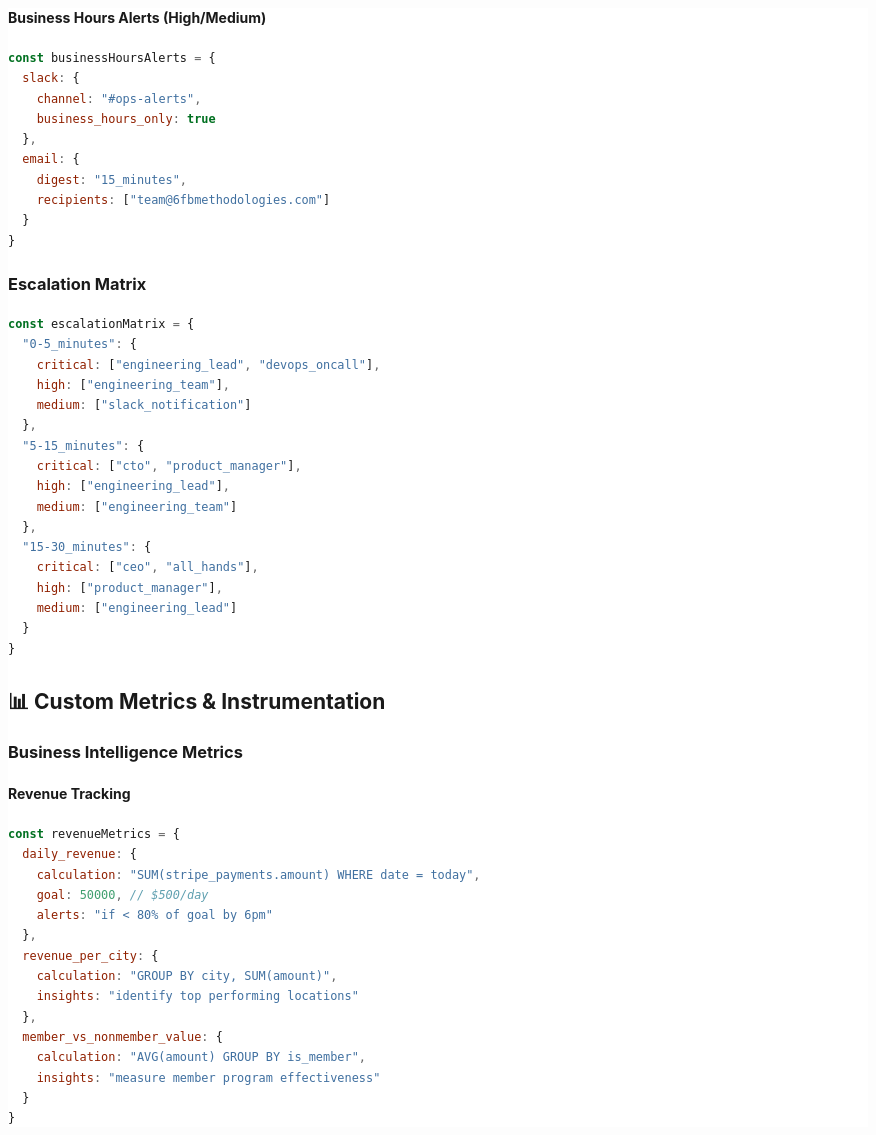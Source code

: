 #### Business Hours Alerts (High/Medium)
```javascript
const businessHoursAlerts = {
  slack: {
    channel: "#ops-alerts",
    business_hours_only: true
  },
  email: {
    digest: "15_minutes",
    recipients: ["team@6fbmethodologies.com"]
  }
}
```

### Escalation Matrix
```javascript
const escalationMatrix = {
  "0-5_minutes": {
    critical: ["engineering_lead", "devops_oncall"],
    high: ["engineering_team"],
    medium: ["slack_notification"]
  },
  "5-15_minutes": {
    critical: ["cto", "product_manager"],
    high: ["engineering_lead"],
    medium: ["engineering_team"]
  },
  "15-30_minutes": {
    critical: ["ceo", "all_hands"],
    high: ["product_manager"],
    medium: ["engineering_lead"]
  }
}
```

## 📊 Custom Metrics & Instrumentation

### Business Intelligence Metrics

#### Revenue Tracking
```javascript
const revenueMetrics = {
  daily_revenue: {
    calculation: "SUM(stripe_payments.amount) WHERE date = today",
    goal: 50000, // $500/day
    alerts: "if < 80% of goal by 6pm"
  },
  revenue_per_city: {
    calculation: "GROUP BY city, SUM(amount)",
    insights: "identify top performing locations"
  },
  member_vs_nonmember_value: {
    calculation: "AVG(amount) GROUP BY is_member",
    insights: "measure member program effectiveness"
  }
}
```
